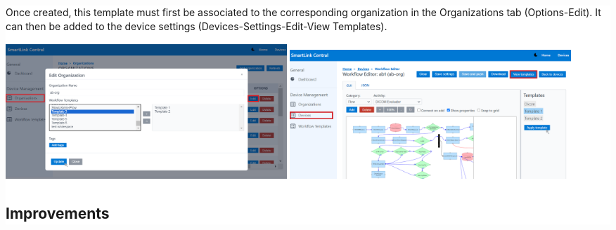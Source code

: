
Once created, this template must first be associated to the corresponding organization in the Organizations tab (Options-Edit). It can then be added to the device settings (Devices-Settings-Edit-View Templates). 



<img width=400 src="I0.1.png">
<img width=400 src="I0.2.png">

## Improvements
